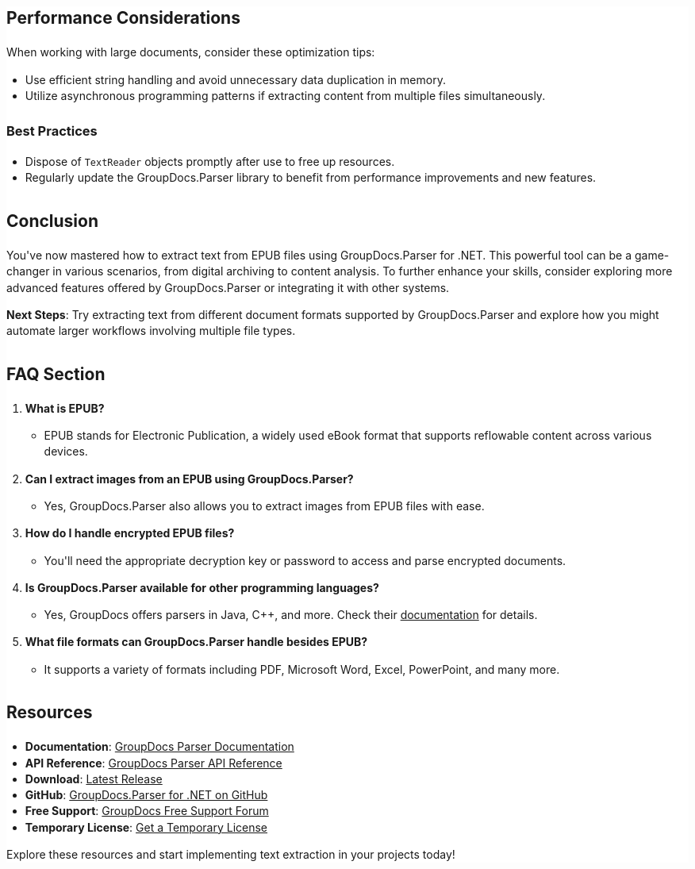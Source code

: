 ## Performance Considerations

When working with large documents, consider these optimization tips:
- Use efficient string handling and avoid unnecessary data duplication in memory.
- Utilize asynchronous programming patterns if extracting content from multiple files simultaneously.

### Best Practices
- Dispose of `TextReader` objects promptly after use to free up resources.
- Regularly update the GroupDocs.Parser library to benefit from performance improvements and new features.

## Conclusion

You've now mastered how to extract text from EPUB files using GroupDocs.Parser for .NET. This powerful tool can be a game-changer in various scenarios, from digital archiving to content analysis. To further enhance your skills, consider exploring more advanced features offered by GroupDocs.Parser or integrating it with other systems.

**Next Steps**: Try extracting text from different document formats supported by GroupDocs.Parser and explore how you might automate larger workflows involving multiple file types.

## FAQ Section
1. **What is EPUB?**
   - EPUB stands for Electronic Publication, a widely used eBook format that supports reflowable content across various devices.

2. **Can I extract images from an EPUB using GroupDocs.Parser?**
   - Yes, GroupDocs.Parser also allows you to extract images from EPUB files with ease.

3. **How do I handle encrypted EPUB files?**
   - You'll need the appropriate decryption key or password to access and parse encrypted documents.

4. **Is GroupDocs.Parser available for other programming languages?**
   - Yes, GroupDocs offers parsers in Java, C++, and more. Check their [documentation](https://docs.groupdocs.com/parser/net/) for details.

5. **What file formats can GroupDocs.Parser handle besides EPUB?**
   - It supports a variety of formats including PDF, Microsoft Word, Excel, PowerPoint, and many more.

## Resources
- **Documentation**: [GroupDocs Parser Documentation](https://docs.groupdocs.com/parser/net/)
- **API Reference**: [GroupDocs Parser API Reference](https://reference.groupdocs.com/parser/net)
- **Download**: [Latest Release](https://releases.groupdocs.com/parser/net/)
- **GitHub**: [GroupDocs.Parser for .NET on GitHub](https://github.com/groupdocs-parser/GroupDocs.Parser-for-.NET)
- **Free Support**: [GroupDocs Free Support Forum](https://forum.groupdocs.com/c/parser/10)
- **Temporary License**: [Get a Temporary License](https://purchase.groupdocs.com/temporary-license/) 

Explore these resources and start implementing text extraction in your projects today!

